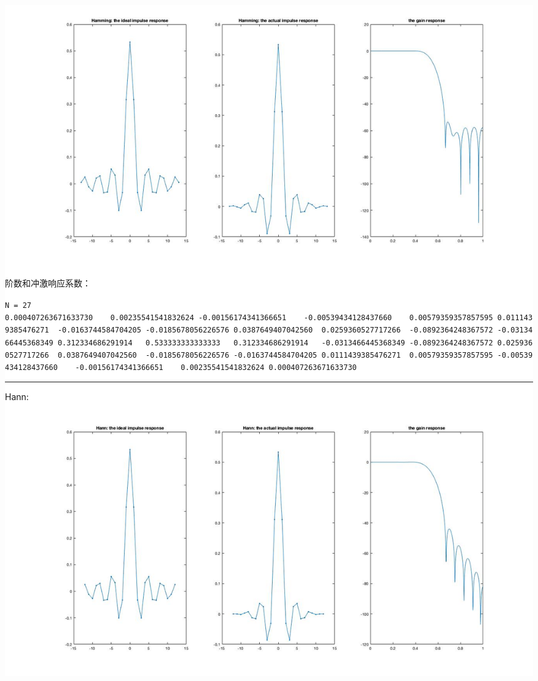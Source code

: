![hamming](Assets/hamming.jpg)

阶数和冲激响应系数：

```
N = 27
0.000407263671633730	0.00235541541832624	-0.00156174341366651	-0.00539434128437660	0.00579359357857595	0.0111439385476271	-0.0163744584704205	-0.0185678056226576	0.0387649407042560	0.0259360527717266	-0.0892364248367572	-0.0313466445368349	0.312334686291914	0.533333333333333	0.312334686291914	-0.0313466445368349	-0.0892364248367572	0.0259360527717266	0.0387649407042560	-0.0185678056226576	-0.0163744584704205	0.0111439385476271	0.00579359357857595	-0.00539434128437660	-0.00156174341366651	0.00235541541832624	0.000407263671633730
```

------



Hann:

![Hann](Assets/hann.jpg)
